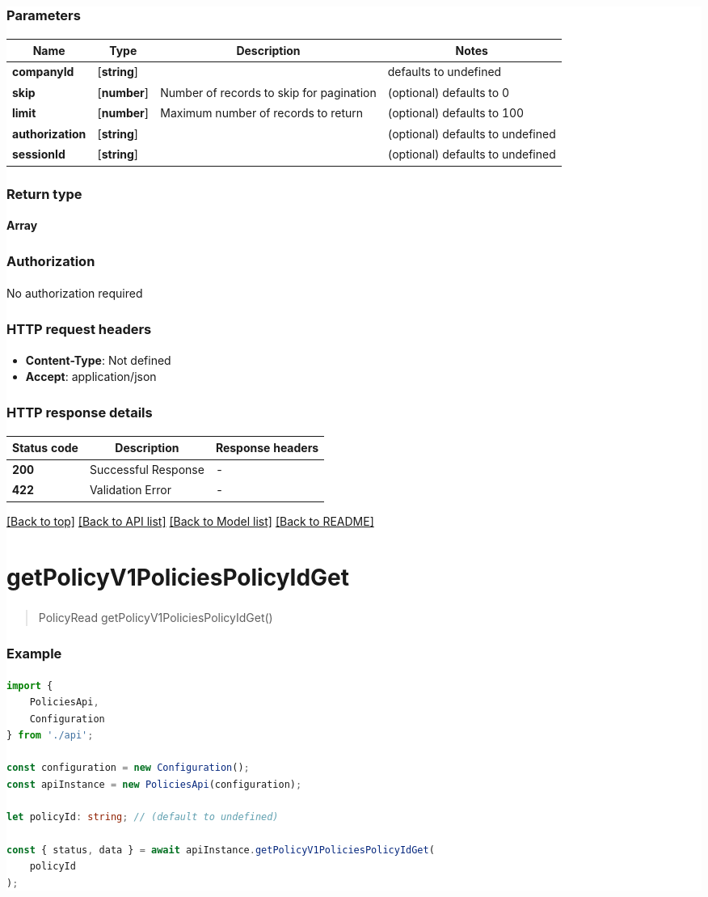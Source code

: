 ### Parameters

|Name | Type | Description  | Notes|
|------------- | ------------- | ------------- | -------------|
| **companyId** | [**string**] |  | defaults to undefined|
| **skip** | [**number**] | Number of records to skip for pagination | (optional) defaults to 0|
| **limit** | [**number**] | Maximum number of records to return | (optional) defaults to 100|
| **authorization** | [**string**] |  | (optional) defaults to undefined|
| **sessionId** | [**string**] |  | (optional) defaults to undefined|


### Return type

**Array<PolicyRead>**

### Authorization

No authorization required

### HTTP request headers

 - **Content-Type**: Not defined
 - **Accept**: application/json


### HTTP response details
| Status code | Description | Response headers |
|-------------|-------------|------------------|
|**200** | Successful Response |  -  |
|**422** | Validation Error |  -  |

[[Back to top]](#) [[Back to API list]](../README.md#documentation-for-api-endpoints) [[Back to Model list]](../README.md#documentation-for-models) [[Back to README]](../README.md)

# **getPolicyV1PoliciesPolicyIdGet**
> PolicyRead getPolicyV1PoliciesPolicyIdGet()


### Example

```typescript
import {
    PoliciesApi,
    Configuration
} from './api';

const configuration = new Configuration();
const apiInstance = new PoliciesApi(configuration);

let policyId: string; // (default to undefined)

const { status, data } = await apiInstance.getPolicyV1PoliciesPolicyIdGet(
    policyId
);
```
